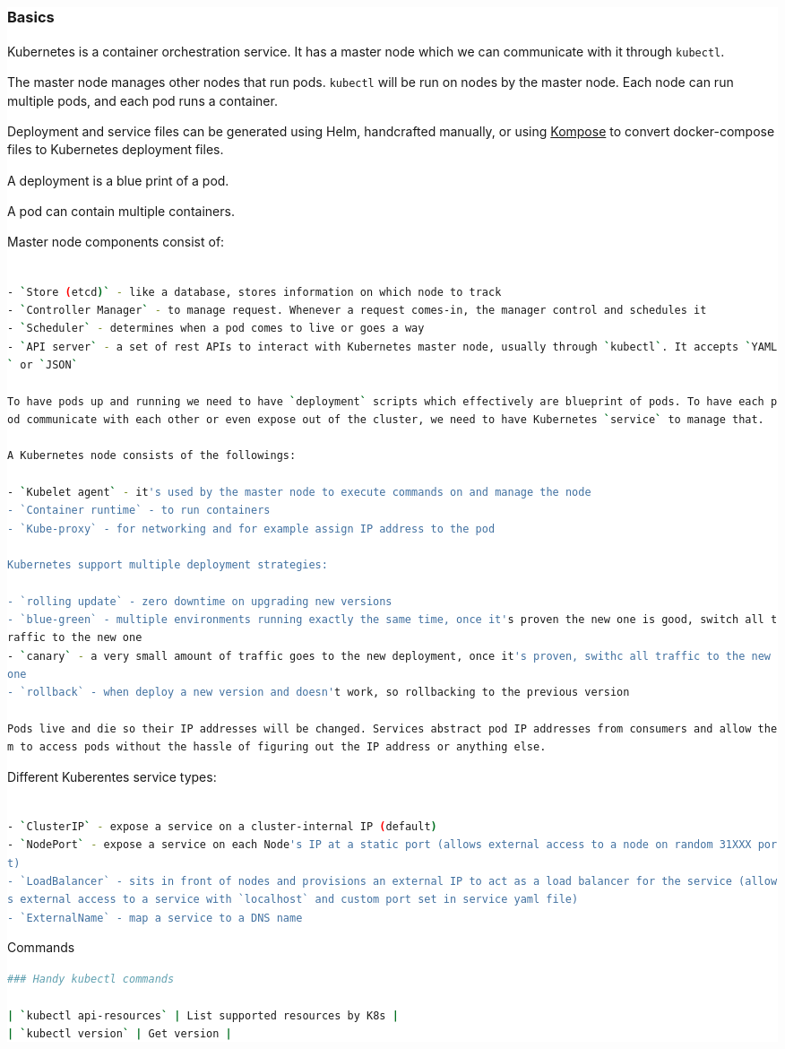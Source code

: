 ### Basics

Kubernetes is a container orchestration service. It has a master node which we can communicate with it through `kubectl`.

The master node manages other nodes that run pods. `kubectl` will be run on nodes by the master node. Each node can run multiple pods, and each pod runs a container. 

Deployment and service files can be generated using Helm, handcrafted manually, or using [Kompose](https://github.com/kubernetes/kompose) to convert docker-compose files to Kubernetes deployment files.

A deployment is a blue print of a pod.

A pod can contain multiple containers.

Master node components consist of:
```bash

- `Store (etcd)` - like a database, stores information on which node to track
- `Controller Manager` - to manage request. Whenever a request comes-in, the manager control and schedules it
- `Scheduler` - determines when a pod comes to live or goes a way
- `API server` - a set of rest APIs to interact with Kubernetes master node, usually through `kubectl`. It accepts `YAML` or `JSON`

To have pods up and running we need to have `deployment` scripts which effectively are blueprint of pods. To have each pod communicate with each other or even expose out of the cluster, we need to have Kubernetes `service` to manage that.

A Kubernetes node consists of the followings:

- `Kubelet agent` - it's used by the master node to execute commands on and manage the node
- `Container runtime` - to run containers
- `Kube-proxy` - for networking and for example assign IP address to the pod

Kubernetes support multiple deployment strategies:

- `rolling update` - zero downtime on upgrading new versions
- `blue-green` - multiple environments running exactly the same time, once it's proven the new one is good, switch all traffic to the new one
- `canary` - a very small amount of traffic goes to the new deployment, once it's proven, swithc all traffic to the new one
- `rollback` - when deploy a new version and doesn't work, so rollbacking to the previous version

Pods live and die so their IP addresses will be changed. Services abstract pod IP addresses from consumers and allow them to access pods without the hassle of figuring out the IP address or anything else.
```
Different Kuberentes service types:
```bash

- `ClusterIP` - expose a service on a cluster-internal IP (default)
- `NodePort` - expose a service on each Node's IP at a static port (allows external access to a node on random 31XXX port)
- `LoadBalancer` - sits in front of nodes and provisions an external IP to act as a load balancer for the service (allows external access to a service with `localhost` and custom port set in service yaml file)
- `ExternalName` - map a service to a DNS name

```
Commands
```sh
### Handy kubectl commands

| `kubectl api-resources` | List supported resources by K8s |
| `kubectl version` | Get version |
```